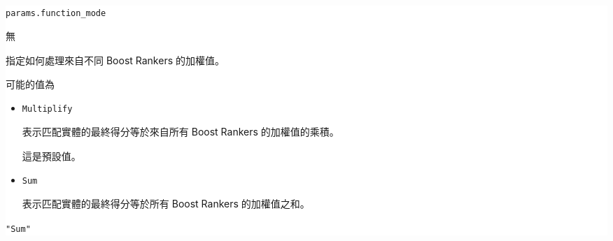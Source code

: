    </tr>
   <tr>
     <td><p><code translate="no">params.function_mode</code></p></td>
     <td><p>無</p></td>
     <td><p>指定如何處理來自不同 Boost Rankers 的加權值。</p><p>可能的值為</p><ul><li><p><code translate="no">Multiplify</code></p><p>表示匹配實體的最終得分等於來自所有 Boost Rankers 的加權值的乘積。</p><p>這是預設值。</p></li><li><p><code translate="no">Sum</code></p><p>表示匹配實體的最終得分等於所有 Boost Rankers 的加權值之和。</p></li></ul></td>
     <td><p><code translate="no">"Sum"</code></p></td>
   </tr>
</table>

